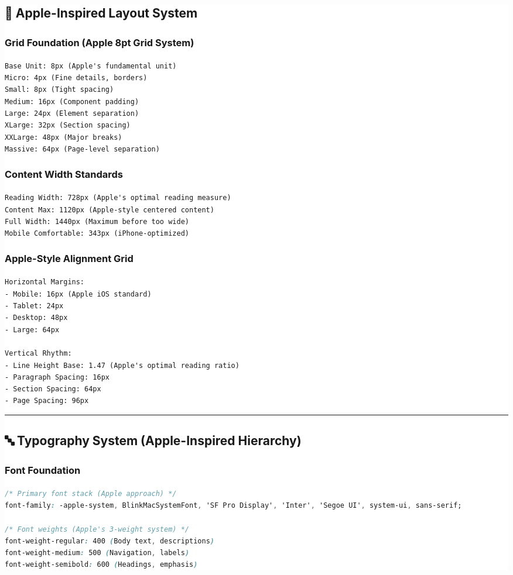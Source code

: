 
## 📐 Apple-Inspired Layout System

### Grid Foundation (Apple 8pt Grid System)
```
Base Unit: 8px (Apple's fundamental unit)
Micro: 4px (Fine details, borders)
Small: 8px (Tight spacing)
Medium: 16px (Component padding)
Large: 24px (Element separation)
XLarge: 32px (Section spacing)
XXLarge: 48px (Major breaks)
Massive: 64px (Page-level separation)
```

### Content Width Standards
```
Reading Width: 728px (Apple's optimal reading measure)
Content Max: 1120px (Apple-style centered content)
Full Width: 1440px (Maximum before too wide)
Mobile Comfortable: 343px (iPhone-optimized)
```

### Apple-Style Alignment Grid
```
Horizontal Margins:
- Mobile: 16px (Apple iOS standard)
- Tablet: 24px 
- Desktop: 48px
- Large: 64px

Vertical Rhythm:
- Line Height Base: 1.47 (Apple's optimal reading ratio)
- Paragraph Spacing: 16px
- Section Spacing: 64px
- Page Spacing: 96px
```

---

## 🔤 Typography System (Apple-Inspired Hierarchy)

### Font Foundation
```css
/* Primary font stack (Apple approach) */
font-family: -apple-system, BlinkMacSystemFont, 'SF Pro Display', 'Inter', 'Segoe UI', system-ui, sans-serif;

/* Font weights (Apple's 3-weight system) */
font-weight-regular: 400 (Body text, descriptions)
font-weight-medium: 500 (Navigation, labels)  
font-weight-semibold: 600 (Headings, emphasis)
```
